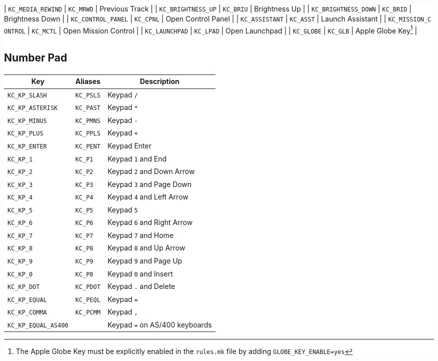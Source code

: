 | `KC_MEDIA_REWIND`       | `KC_MRWD` | Previous Track       |
| `KC_BRIGHTNESS_UP`      | `KC_BRIU` | Brightness Up        |
| `KC_BRIGHTNESS_DOWN`    | `KC_BRID` | Brightness Down      |
| `KC_CONTROL_PANEL`      | `KC_CPNL` | Open Control Panel   |
| `KC_ASSISTANT`          | `KC_ASST` | Launch Assistant     |
| `KC_MISSION_CONTROL`    | `KC_MCTL` | Open Mission Control |
| `KC_LAUNCHPAD`          | `KC_LPAD` | Open Launchpad       |
| `KC_GLOBE`              | `KC_GLB`  | Apple Globe Key[^1]  |

[^1]: The Apple Globe Key must be explicitly enabled in the `rules.mk` file by adding `GLOBE_KEY_ENABLE=yes`

## Number Pad

| Key                 | Aliases   | Description                    |
| ------------------- | --------- | ------------------------------ |
| `KC_KP_SLASH`       | `KC_PSLS` | Keypad `/`                     |
| `KC_KP_ASTERISK`    | `KC_PAST` | Keypad `*`                     |
| `KC_KP_MINUS`       | `KC_PMNS` | Keypad `-`                     |
| `KC_KP_PLUS`        | `KC_PPLS` | Keypad `+`                     |
| `KC_KP_ENTER`       | `KC_PENT` | Keypad Enter                   |
| `KC_KP_1`           | `KC_P1`   | Keypad `1` and End             |
| `KC_KP_2`           | `KC_P2`   | Keypad `2` and Down Arrow      |
| `KC_KP_3`           | `KC_P3`   | Keypad `3` and Page Down       |
| `KC_KP_4`           | `KC_P4`   | Keypad `4` and Left Arrow      |
| `KC_KP_5`           | `KC_P5`   | Keypad `5`                     |
| `KC_KP_6`           | `KC_P6`   | Keypad `6` and Right Arrow     |
| `KC_KP_7`           | `KC_P7`   | Keypad `7` and Home            |
| `KC_KP_8`           | `KC_P8`   | Keypad `8` and Up Arrow        |
| `KC_KP_9`           | `KC_P9`   | Keypad `9` and Page Up         |
| `KC_KP_0`           | `KC_P0`   | Keypad `0` and Insert          |
| `KC_KP_DOT`         | `KC_PDOT` | Keypad `.` and Delete          |
| `KC_KP_EQUAL`       | `KC_PEQL` | Keypad `=`                     |
| `KC_KP_COMMA`       | `KC_PCMM` | Keypad `,`                     |
| `KC_KP_EQUAL_AS400` |           | Keypad `=` on AS/400 keyboards |
